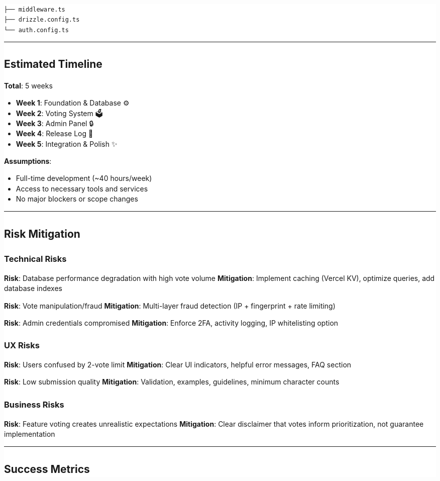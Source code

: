```
├── middleware.ts
├── drizzle.config.ts
└── auth.config.ts
```

---

## Estimated Timeline

**Total**: 5 weeks

- **Week 1**: Foundation & Database ⚙️
- **Week 2**: Voting System 🗳️
- **Week 3**: Admin Panel 🔒
- **Week 4**: Release Log 📝
- **Week 5**: Integration & Polish ✨

**Assumptions**:
- Full-time development (~40 hours/week)
- Access to necessary tools and services
- No major blockers or scope changes

---

## Risk Mitigation

### Technical Risks

**Risk**: Database performance degradation with high vote volume
**Mitigation**: Implement caching (Vercel KV), optimize queries, add database indexes

**Risk**: Vote manipulation/fraud
**Mitigation**: Multi-layer fraud detection (IP + fingerprint + rate limiting)

**Risk**: Admin credentials compromised
**Mitigation**: Enforce 2FA, activity logging, IP whitelisting option

### UX Risks

**Risk**: Users confused by 2-vote limit
**Mitigation**: Clear UI indicators, helpful error messages, FAQ section

**Risk**: Low submission quality
**Mitigation**: Validation, examples, guidelines, minimum character counts

### Business Risks

**Risk**: Feature voting creates unrealistic expectations
**Mitigation**: Clear disclaimer that votes inform prioritization, not guarantee implementation

---

## Success Metrics
